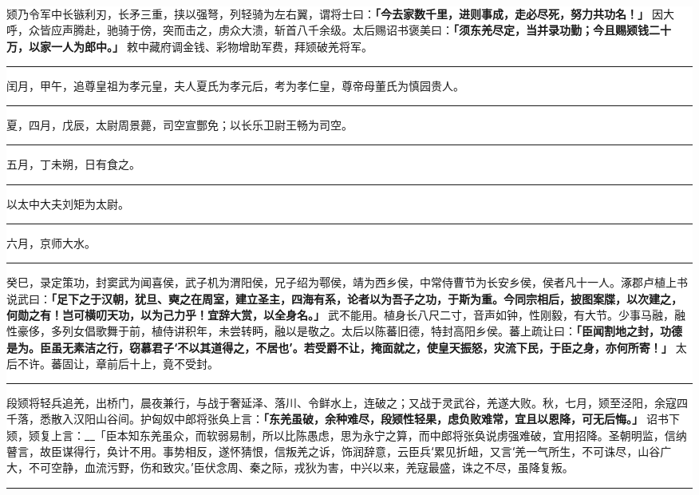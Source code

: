 颎乃令军中长镞利刃，长矛三重，挟以强弩，列轻骑为左右翼，谓将士曰：__「今去家数千里，进则事成，走必尽死，努力共功名！」__ 因大呼，众皆应声腾赴，驰骑于傍，突而击之，虏众大溃，斩首八千余级。太后赐诏书褒美曰：__「须东羌尽定，当并录功勤；今且赐颎钱二十万，以家一人为郎中。」__ 敕中藏府调金钱、彩物增助军费，拜颎破羌将军。

---

![](assets/audios/056/25.mp3)

闰月，甲午，追尊皇祖为孝元皇，夫人夏氏为孝元后，考为孝仁皇，尊帝母董氏为慎园贵人。

---

![](assets/audios/056/26.mp3)

夏，四月，戊辰，太尉周景薨，司空宣酆免；以长乐卫尉王畅为司空。

---

![](assets/audios/056/27.mp3)

五月，丁未朔，日有食之。

---

![](assets/audios/056/28.mp3)

以太中大夫刘矩为太尉。

---

![](assets/audios/056/29.mp3)

六月，京师大水。

---

![](assets/audios/056/30.mp3)

癸巳，录定策功，封窦武为闻喜侯，武子机为渭阳侯，兄子绍为鄠侯，靖为西乡侯，中常侍曹节为长安乡侯，侯者凡十一人。涿郡卢植上书说武曰：__「足下之于汉朝，犹旦、奭之在周室，建立圣主，四海有系，论者以为吾子之功，于斯为重。今同宗相后，披图案牒，以次建之，何勋之有！岂可横叨天功，以为己力乎！宜辞大赏，以全身名。」__ 武不能用。植身长八尺二寸，音声如钟，性刚毅，有大节。少事马融，融性豪侈，多列女倡歌舞于前，植侍讲积年，未尝转眄，融以是敬之。太后以陈蕃旧德，特封高阳乡侯。蕃上疏让曰：__「臣闻割地之封，功德是为。臣虽无素洁之行，窃慕君子‘不以其道得之，不居也’。若受爵不让，掩面就之，使皇天振怒，灾流下民，于臣之身，亦何所寄！」__ 太后不许。蕃固让，章前后十上，竟不受封。

---

![](assets/audios/056/31.mp3)

段颎将轻兵追羌，出桥门，晨夜兼行，与战于奢延泽、落川、令鲜水上，连破之；又战于灵武谷，羌遂大败。秋，七月，颎至泾阳，余寇四千落，悉散入汉阳山谷间。护匈奴中郎将张奂上言：__「东羌虽破，余种难尽，段颎性轻果，虑负败难常，宜且以恩降，可无后悔。」__ 诏书下颎，颎复上言：__「臣本知东羌虽众，而软弱易制，所以比陈愚虑，思为永宁之算，而中郎将张奂说虏强难破，宜用招降。圣朝明监，信纳瞽言，故臣谋得行，奂计不用。事势相反，遂怀猜恨，信叛羌之诉，饰润辞意，云臣兵‘累见折衄，又言‘羌一气所生，不可诛尽，山谷广大，不可空静，血流污野，伤和致灾。’臣伏念周、秦之际，戎狄为害，中兴以来，羌寇最盛，诛之不尽，虽降复叛。

---

![](assets/audios/056/32.mp3)
